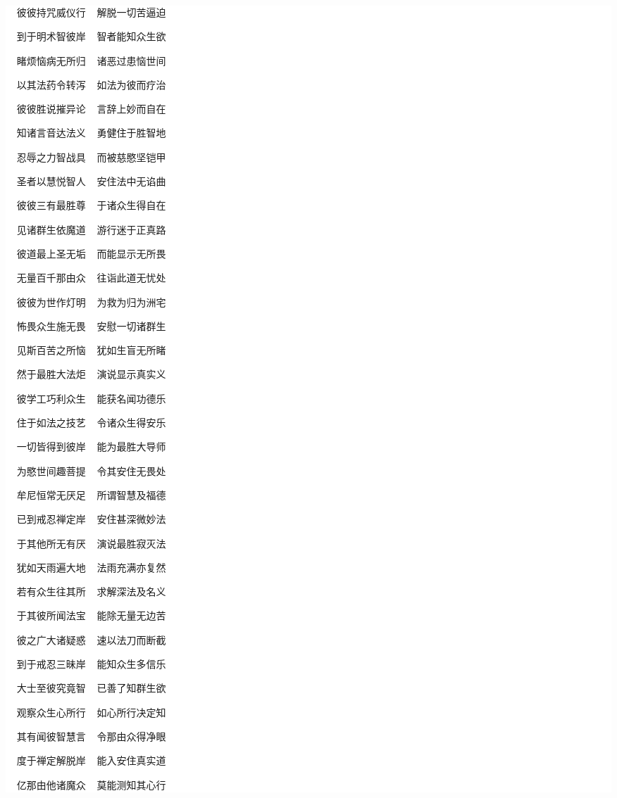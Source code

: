 &nbsp;&nbsp;&nbsp;&nbsp;彼彼持咒威仪行&nbsp;&nbsp;&nbsp;&nbsp;解脱一切苦逼迫

&nbsp;&nbsp;&nbsp;&nbsp;到于明术智彼岸&nbsp;&nbsp;&nbsp;&nbsp;智者能知众生欲

&nbsp;&nbsp;&nbsp;&nbsp;睹烦恼病无所归&nbsp;&nbsp;&nbsp;&nbsp;诸恶过患恼世间

&nbsp;&nbsp;&nbsp;&nbsp;以其法药令转泻&nbsp;&nbsp;&nbsp;&nbsp;如法为彼而疗治

&nbsp;&nbsp;&nbsp;&nbsp;彼彼胜说摧异论&nbsp;&nbsp;&nbsp;&nbsp;言辞上妙而自在

&nbsp;&nbsp;&nbsp;&nbsp;知诸言音达法义&nbsp;&nbsp;&nbsp;&nbsp;勇健住于胜智地

&nbsp;&nbsp;&nbsp;&nbsp;忍辱之力智战具&nbsp;&nbsp;&nbsp;&nbsp;而被慈愍坚铠甲

&nbsp;&nbsp;&nbsp;&nbsp;圣者以慧悦智人&nbsp;&nbsp;&nbsp;&nbsp;安住法中无谄曲

&nbsp;&nbsp;&nbsp;&nbsp;彼彼三有最胜尊&nbsp;&nbsp;&nbsp;&nbsp;于诸众生得自在

&nbsp;&nbsp;&nbsp;&nbsp;见诸群生依魔道&nbsp;&nbsp;&nbsp;&nbsp;游行迷于正真路

&nbsp;&nbsp;&nbsp;&nbsp;彼道最上圣无垢&nbsp;&nbsp;&nbsp;&nbsp;而能显示无所畏

&nbsp;&nbsp;&nbsp;&nbsp;无量百千那由众&nbsp;&nbsp;&nbsp;&nbsp;往诣此道无忧处

&nbsp;&nbsp;&nbsp;&nbsp;彼彼为世作灯明&nbsp;&nbsp;&nbsp;&nbsp;为救为归为洲宅

&nbsp;&nbsp;&nbsp;&nbsp;怖畏众生施无畏&nbsp;&nbsp;&nbsp;&nbsp;安慰一切诸群生

&nbsp;&nbsp;&nbsp;&nbsp;见斯百苦之所恼&nbsp;&nbsp;&nbsp;&nbsp;犹如生盲无所睹

&nbsp;&nbsp;&nbsp;&nbsp;然于最胜大法炬&nbsp;&nbsp;&nbsp;&nbsp;演说显示真实义

&nbsp;&nbsp;&nbsp;&nbsp;彼学工巧利众生&nbsp;&nbsp;&nbsp;&nbsp;能获名闻功德乐

&nbsp;&nbsp;&nbsp;&nbsp;住于如法之技艺&nbsp;&nbsp;&nbsp;&nbsp;令诸众生得安乐

&nbsp;&nbsp;&nbsp;&nbsp;一切皆得到彼岸&nbsp;&nbsp;&nbsp;&nbsp;能为最胜大导师

&nbsp;&nbsp;&nbsp;&nbsp;为愍世间趣菩提&nbsp;&nbsp;&nbsp;&nbsp;令其安住无畏处

&nbsp;&nbsp;&nbsp;&nbsp;牟尼恒常无厌足&nbsp;&nbsp;&nbsp;&nbsp;所谓智慧及福德

&nbsp;&nbsp;&nbsp;&nbsp;已到戒忍禅定岸&nbsp;&nbsp;&nbsp;&nbsp;安住甚深微妙法

&nbsp;&nbsp;&nbsp;&nbsp;于其他所无有厌&nbsp;&nbsp;&nbsp;&nbsp;演说最胜寂灭法

&nbsp;&nbsp;&nbsp;&nbsp;犹如天雨遍大地&nbsp;&nbsp;&nbsp;&nbsp;法雨充满亦复然

&nbsp;&nbsp;&nbsp;&nbsp;若有众生往其所&nbsp;&nbsp;&nbsp;&nbsp;求解深法及名义

&nbsp;&nbsp;&nbsp;&nbsp;于其彼所闻法宝&nbsp;&nbsp;&nbsp;&nbsp;能除无量无边苦

&nbsp;&nbsp;&nbsp;&nbsp;彼之广大诸疑惑&nbsp;&nbsp;&nbsp;&nbsp;速以法刀而断截

&nbsp;&nbsp;&nbsp;&nbsp;到于戒忍三昧岸&nbsp;&nbsp;&nbsp;&nbsp;能知众生多信乐

&nbsp;&nbsp;&nbsp;&nbsp;大士至彼究竟智&nbsp;&nbsp;&nbsp;&nbsp;已善了知群生欲

&nbsp;&nbsp;&nbsp;&nbsp;观察众生心所行&nbsp;&nbsp;&nbsp;&nbsp;如心所行决定知

&nbsp;&nbsp;&nbsp;&nbsp;其有闻彼智慧言&nbsp;&nbsp;&nbsp;&nbsp;令那由众得净眼

&nbsp;&nbsp;&nbsp;&nbsp;度于禅定解脱岸&nbsp;&nbsp;&nbsp;&nbsp;能入安住真实道

&nbsp;&nbsp;&nbsp;&nbsp;亿那由他诸魔众&nbsp;&nbsp;&nbsp;&nbsp;莫能测知其心行
